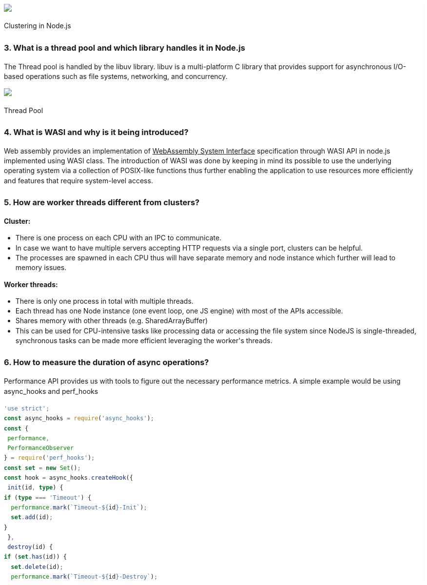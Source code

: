 ![](https://proxy-prod.omnivore-image-cache.app/0x0,sEzc43tVrkWwRN8eWQ8cVBBWZthpgz9kg062bbqiUvjE/https://s3.ap-south-1.amazonaws.com/myinterviewtrainer-domestic/public_assets/assets/000/000/046/original/clustering_in_Nodejs.png?1614761684)

Clustering in Node.js

### 3\. What is a thread pool and which library handles it in Node.js

The Thread pool is handled by the libuv library. libuv is a multi-platform C library that provides support for asynchronous I/O-based operations such as file systems, networking, and concurrency. 

![](https://proxy-prod.omnivore-image-cache.app/0x0,sxqQPtJCNeXyDZroHrxO66LdICZdK9MMsepu3qnzUj3M/https://s3.ap-south-1.amazonaws.com/myinterviewtrainer-domestic/public_assets/assets/000/000/047/original/nodejs-thread-pool.png?1614761759)

Thread Pool

### 4\. What is WASI and why is it being introduced?

Web assembly provides an implementation of [WebAssembly System Interface](https://wasi.dev/) specification through WASI API in node.js implemented using WASI class. The introduction of WASI was done by keeping in mind its possible to use the underlying operating system via a collection of POSIX-like functions thus further enabling the application to use resources more efficiently and features that require system-level access.

### 5\. How are worker threads different from clusters?

**Cluster:**

* There is one process on each CPU with an IPC to communicate.
* In case we want to have multiple servers accepting HTTP requests via a single port, clusters can be helpful.
* The processes are spawned in each CPU thus will have separate memory and node instance which further will lead to memory issues.

**Worker threads:**

* There is only one process in total with multiple threads.
* Each thread has one Node instance (one event loop, one JS engine) with most of the APIs accessible.
* Shares memory with other threads (e.g. SharedArrayBuffer)
* This can be used for CPU-intensive tasks like processing data or accessing the file system since NodeJS is single-threaded, synchronous tasks can be made more efficient leveraging the worker's threads.

### 6\. How to measure the duration of async operations?

Performance API provides us with tools to figure out the necessary performance metrics. A simple example would be using async\_hooks and perf\_hooks

```typescript
'use strict';
const async_hooks = require('async_hooks');
const {
 performance,
 PerformanceObserver
} = require('perf_hooks');
const set = new Set();
const hook = async_hooks.createHook({
 init(id, type) {
if (type === 'Timeout') {
  performance.mark(`Timeout-${id}-Init`);
  set.add(id);
}
 },
 destroy(id) {
if (set.has(id)) {
  set.delete(id);
  performance.mark(`Timeout-${id}-Destroy`);
```